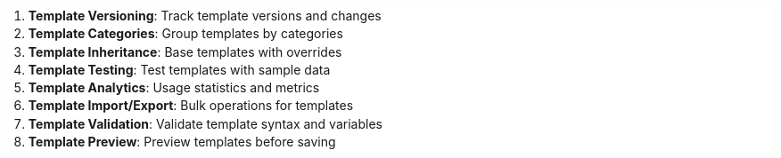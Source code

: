 1. **Template Versioning**: Track template versions and changes
2. **Template Categories**: Group templates by categories
3. **Template Inheritance**: Base templates with overrides
4. **Template Testing**: Test templates with sample data
5. **Template Analytics**: Usage statistics and metrics
6. **Template Import/Export**: Bulk operations for templates
7. **Template Validation**: Validate template syntax and variables
8. **Template Preview**: Preview templates before saving
